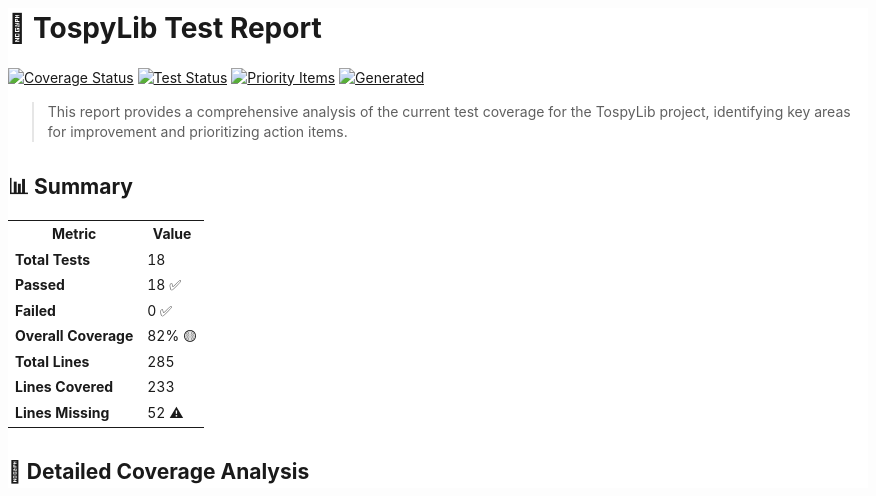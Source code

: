 # 🧪 TospyLib Test Report

[![Coverage Status](https://img.shields.io/badge/Coverage-82%25-yellow.svg)](TEST_REPORT.md)
[![Test Status](https://img.shields.io/badge/Tests-18%20Passing-brightgreen.svg)](TEST_REPORT.md)
[![Priority Items](https://img.shields.io/badge/Critical%20Items-Identified-orange.svg)](TEST_REPORT.md)
[![Generated](https://img.shields.io/badge/Generated-April%2016%202025-lightgrey.svg)](TEST_REPORT.md)

> This report provides a comprehensive analysis of the current test coverage for the TospyLib project, identifying key areas for improvement and prioritizing action items.

## 📊 Summary

<table>
<tr>
<th>Metric</th>
<th>Value</th>
</tr>
<tr>
<td><strong>Total Tests</strong></td>
<td>18</td>
</tr>
<tr>
<td><strong>Passed</strong></td>
<td>18 ✅</td>
</tr>
<tr>
<td><strong>Failed</strong></td>
<td>0 ✅</td>
</tr>
<tr>
<td><strong>Overall Coverage</strong></td>
<td>82% 🟡</td>
</tr>
<tr>
<td><strong>Total Lines</strong></td>
<td>285</td>
</tr>
<tr>
<td><strong>Lines Covered</strong></td>
<td>233</td>
</tr>
<tr>
<td><strong>Lines Missing</strong></td>
<td>52 ⚠️</td>
</tr>
</table>

## 🔬 Detailed Coverage Analysis
